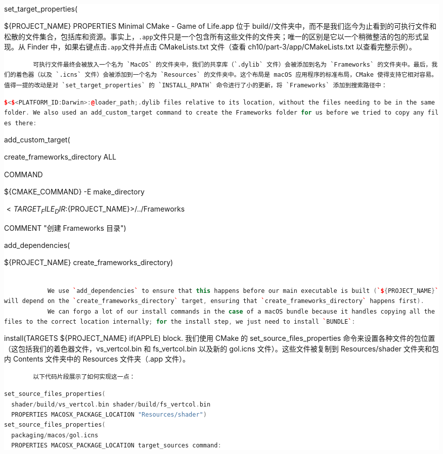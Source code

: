 set_target_properties(

${PROJECT_NAME} PROPERTIES Minimal CMake - Game of Life.app 位于 build/<preset>/<config>文件夹中，而不是我们迄今为止看到的可执行文件和松散的文件集合，包括库和资源。事实上，`.app`文件只是一个包含所有这些文件的文件夹；唯一的区别是它以一个稍微整洁的包的形式呈现。从 Finder 中，如果右键点击`.app`文件并点击 CMakeLists.txt 文件（查看 ch10/part-3/app/CMakeLists.txt 以查看完整示例）。

            可执行文件最终会被放入一个名为 `MacOS` 的文件夹中，我们的共享库（`.dylib` 文件）会被添加到名为 `Frameworks` 的文件夹中。最后，我们的着色器（以及 `.icns` 文件）会被添加到一个名为 `Resources` 的文件夹中。这个布局是 macOS 应用程序的标准布局，CMake 使得支持它相对容易。值得一提的改动是对 `set_target_properties` 的 `INSTALL_RPATH` 命令进行了小的更新，将 `Frameworks` 添加到搜索路径中：

```cpp
$<$<PLATFORM_ID:Darwin>:@loader_path;.dylib files relative to its location, without the files needing to be in the same folder. We also used an add_custom_target command to create the Frameworks folder for us before we tried to copy any files there:

```

add_custom_target(

create_frameworks_directory ALL

COMMAND

${CMAKE_COMMAND} -E make_directory

$<TARGET_FILE_DIR:${PROJECT_NAME}>/../Frameworks

COMMENT "创建 Frameworks 目录")

add_dependencies(

${PROJECT_NAME} create_frameworks_directory)

```cpp

			We use `add_dependencies` to ensure that this happens before our main executable is built (`${PROJECT_NAME}` will depend on the `create_frameworks_directory` target, ensuring that `create_frameworks_directory` happens first).
			We can forgo a lot of our install commands in the case of a macOS bundle because it handles copying all the files to the correct location internally; for the install step, we just need to install `BUNDLE`:

```

install(TARGETS ${PROJECT_NAME} if(APPLE) block. 我们使用 CMake 的 set_source_files_properties 命令来设置各种文件的包位置（这包括我们的着色器文件，vs_vertcol.bin 和 fs_vertcol.bin 以及新的 gol.icns 文件）。这些文件被复制到 Resources/shader 文件夹和包内 Contents 文件夹中的 Resources 文件夹（.app 文件）。

            以下代码片段展示了如何实现这一点：

```cpp
set_source_files_properties(
  shader/build/vs_vertcol.bin shader/build/fs_vertcol.bin
  PROPERTIES MACOSX_PACKAGE_LOCATION "Resources/shader")
set_source_files_properties(
  packaging/macos/gol.icns
  PROPERTIES MACOSX_PACKAGE_LOCATION target_sources command:

```
